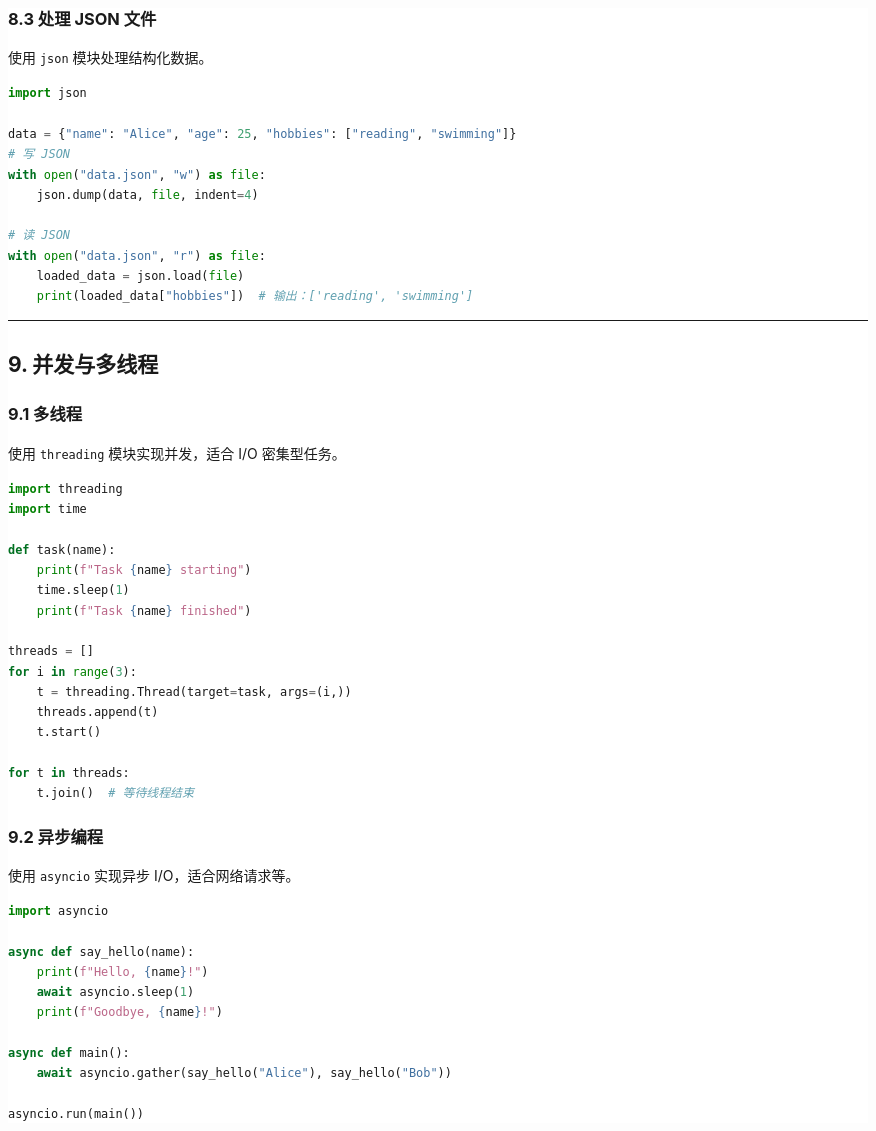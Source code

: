 ### 8.3 处理 JSON 文件
使用 `json` 模块处理结构化数据。

```python
import json

data = {"name": "Alice", "age": 25, "hobbies": ["reading", "swimming"]}
# 写 JSON
with open("data.json", "w") as file:
    json.dump(data, file, indent=4)

# 读 JSON
with open("data.json", "r") as file:
    loaded_data = json.load(file)
    print(loaded_data["hobbies"])  # 输出：['reading', 'swimming']
```

---

## 9. 并发与多线程

### 9.1 多线程
使用 `threading` 模块实现并发，适合 I/O 密集型任务。

```python
import threading
import time

def task(name):
    print(f"Task {name} starting")
    time.sleep(1)
    print(f"Task {name} finished")

threads = []
for i in range(3):
    t = threading.Thread(target=task, args=(i,))
    threads.append(t)
    t.start()

for t in threads:
    t.join()  # 等待线程结束
```

### 9.2 异步编程
使用 `asyncio` 实现异步 I/O，适合网络请求等。

```python
import asyncio

async def say_hello(name):
    print(f"Hello, {name}!")
    await asyncio.sleep(1)
    print(f"Goodbye, {name}!")

async def main():
    await asyncio.gather(say_hello("Alice"), say_hello("Bob"))

asyncio.run(main())
```
